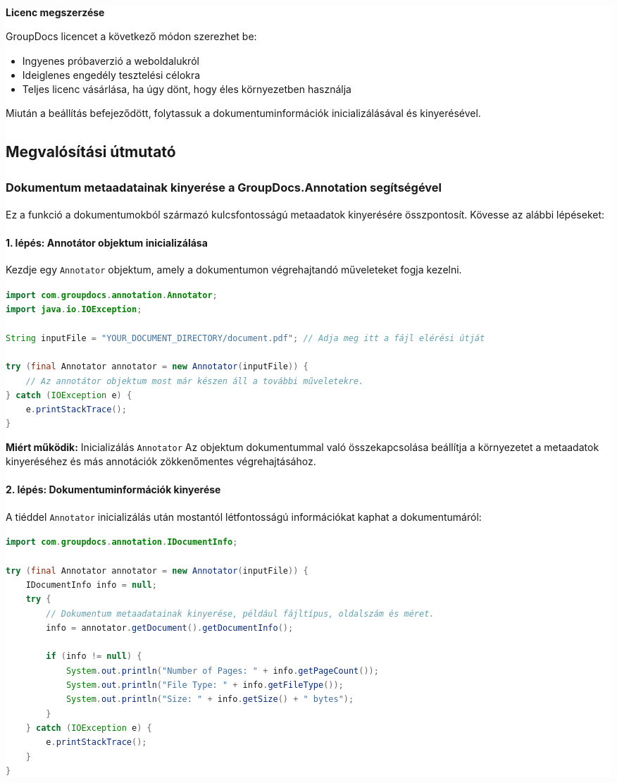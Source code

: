 **Licenc megszerzése**

GroupDocs licencet a következő módon szerezhet be:
- Ingyenes próbaverzió a weboldalukról
- Ideiglenes engedély tesztelési célokra
- Teljes licenc vásárlása, ha úgy dönt, hogy éles környezetben használja

Miután a beállítás befejeződött, folytassuk a dokumentuminformációk inicializálásával és kinyerésével.

## Megvalósítási útmutató

### Dokumentum metaadatainak kinyerése a GroupDocs.Annotation segítségével

Ez a funkció a dokumentumokból származó kulcsfontosságú metaadatok kinyerésére összpontosít. Kövesse az alábbi lépéseket:

#### 1. lépés: Annotátor objektum inicializálása

Kezdje egy `Annotator` objektum, amely a dokumentumon végrehajtandó műveleteket fogja kezelni.

```java
import com.groupdocs.annotation.Annotator;
import java.io.IOException;

String inputFile = "YOUR_DOCUMENT_DIRECTORY/document.pdf"; // Adja meg itt a fájl elérési útját

try (final Annotator annotator = new Annotator(inputFile)) {
    // Az annotátor objektum most már készen áll a további műveletekre.
} catch (IOException e) {
    e.printStackTrace();
}
```

**Miért működik:** Inicializálás `Annotator` Az objektum dokumentummal való összekapcsolása beállítja a környezetet a metaadatok kinyeréséhez és más annotációk zökkenőmentes végrehajtásához.

#### 2. lépés: Dokumentuminformációk kinyerése

A tiéddel `Annotator` inicializálás után mostantól létfontosságú információkat kaphat a dokumentumáról:

```java
import com.groupdocs.annotation.IDocumentInfo;

try (final Annotator annotator = new Annotator(inputFile)) {
    IDocumentInfo info = null;
    try {
        // Dokumentum metaadatainak kinyerése, például fájltípus, oldalszám és méret.
        info = annotator.getDocument().getDocumentInfo();
        
        if (info != null) {
            System.out.println("Number of Pages: " + info.getPageCount());
            System.out.println("File Type: " + info.getFileType());
            System.out.println("Size: " + info.getSize() + " bytes");
        }
    } catch (IOException e) {
        e.printStackTrace();
    }
}
```
